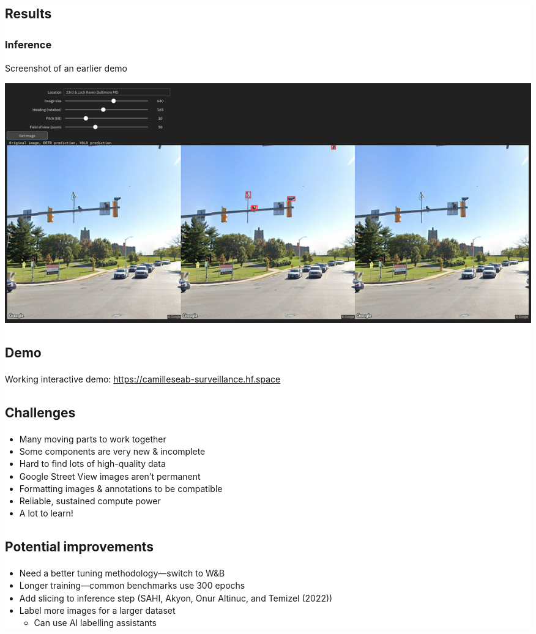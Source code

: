 </div>

</div>

## Results

### Inference

Screenshot of an earlier demo

![Screenshot of an earlier demo](./docs/imgs/demo_loch_raven.png)

## Demo

Working interactive demo: <https://camilleseab-surveillance.hf.space>

## Challenges

- Many moving parts to work together
- Some components are very new & incomplete
- Hard to find lots of high-quality data
- Google Street View images aren’t permanent
- Formatting images & annotations to be compatible
- Reliable, sustained compute power
- A lot to learn!

## Potential improvements

- Need a better tuning methodology—switch to W&B
- Longer training—common benchmarks use 300 epochs
- Add slicing to inference step (SAHI, Akyon, Onur Altinuc, and Temizel
  (2022))
- Label more images for a larger dataset
  - Can use AI labelling assistants
